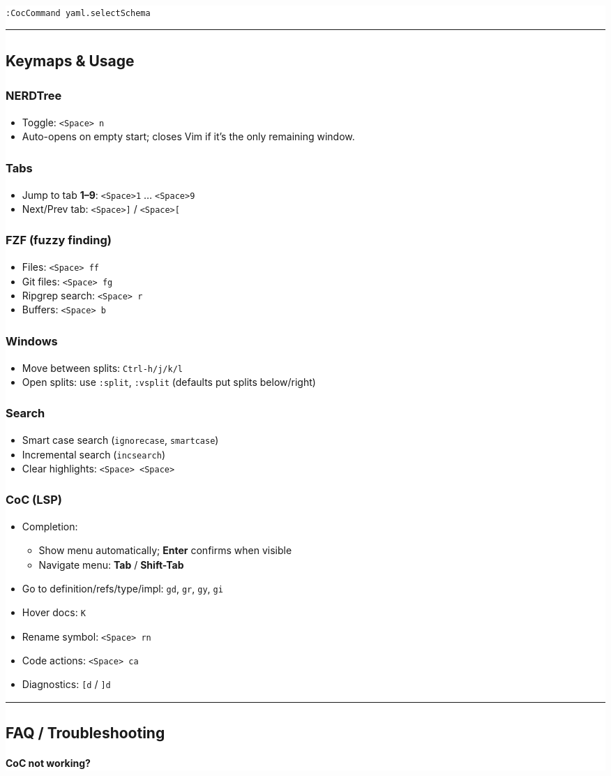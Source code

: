   ```
  :CocCommand yaml.selectSchema
  ```

---

## Keymaps & Usage

### NERDTree

* Toggle: `<Space> n`
* Auto-opens on empty start; closes Vim if it’s the only remaining window.

### Tabs

* Jump to tab **1–9**: `<Space>1` … `<Space>9`
* Next/Prev tab: `<Space>]` / `<Space>[`

### FZF (fuzzy finding)

* Files: `<Space> ff`
* Git files: `<Space> fg`
* Ripgrep search: `<Space> r`
* Buffers: `<Space> b`

### Windows

* Move between splits: `Ctrl-h/j/k/l`
* Open splits: use `:split`, `:vsplit` (defaults put splits below/right)

### Search

* Smart case search (`ignorecase`, `smartcase`)
* Incremental search (`incsearch`)
* Clear highlights: `<Space> <Space>`

### CoC (LSP)

* Completion:

  * Show menu automatically; **Enter** confirms when visible
  * Navigate menu: **Tab** / **Shift-Tab**
* Go to definition/refs/type/impl: `gd`, `gr`, `gy`, `gi`
* Hover docs: `K`
* Rename symbol: `<Space> rn`
* Code actions: `<Space> ca`
* Diagnostics: `[d` / `]d`

---

## FAQ / Troubleshooting

**CoC not working?**
